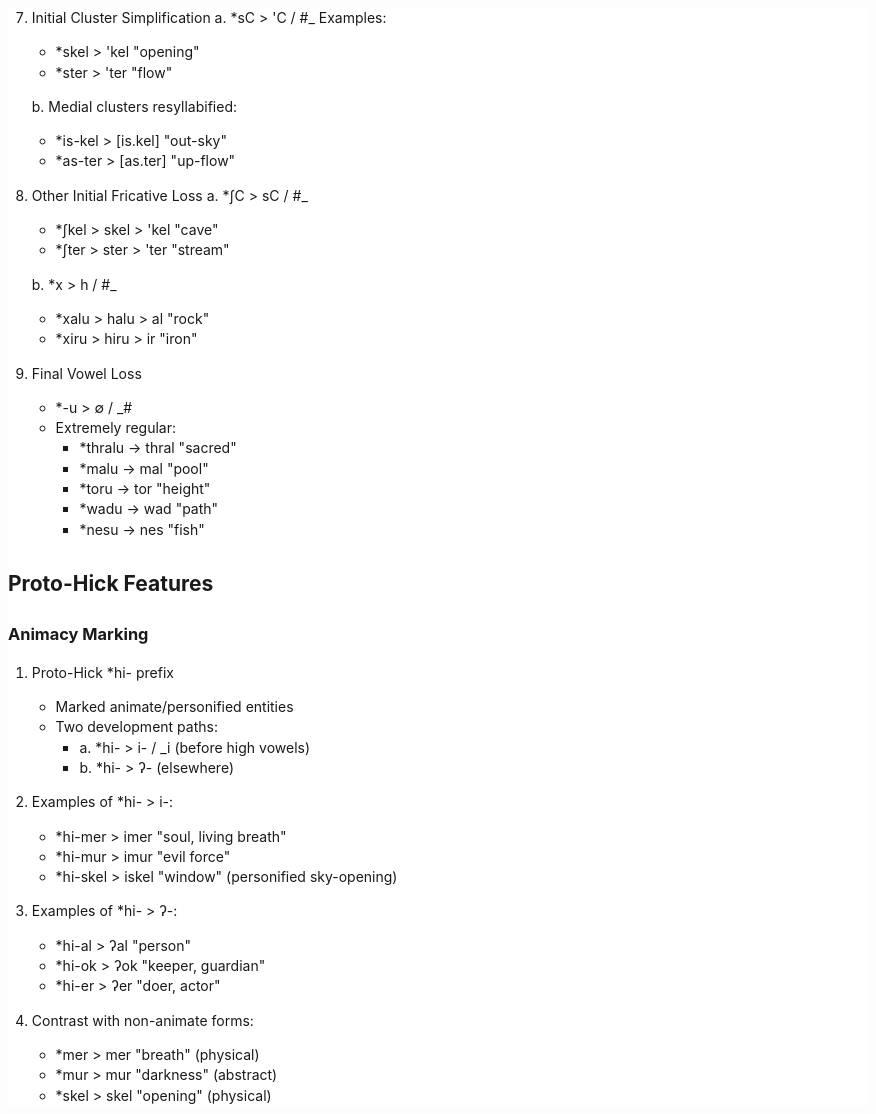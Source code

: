 7. Initial Cluster Simplification a. \*sC > 'C / #\_ Examples:

   - \*skel > 'kel "opening"
   - \*ster > 'ter "flow"

   b. Medial clusters resyllabified:

   - \*is-kel > [is.kel] "out-sky"
   - \*as-ter > [as.ter] "up-flow"

8. Other Initial Fricative Loss a. \*ʃC > sC / #\_

   - \*ʃkel > skel > 'kel "cave"
   - \*ʃter > ster > 'ter "stream"

   b. \*x > h / #\_

   - \*xalu > halu > al "rock"
   - \*xiru > hiru > ir "iron"

9. Final Vowel Loss
   - \*-u > ∅ / \_#
   - Extremely regular:
     - \*thralu → thral "sacred"
     - \*malu → mal "pool"
     - \*toru → tor "height"
     - \*wadu → wad "path"
     - \*nesu → nes "fish"

## Proto-Hick Features

### Animacy Marking

1. Proto-Hick \*hi- prefix

   - Marked animate/personified entities
   - Two development paths:
     - a. \*hi- > i- / \_i (before high vowels)
     - b. \*hi- > ʔ- (elsewhere)

1. Examples of \*hi- > i-:

   - \*hi-mer > imer "soul, living breath"
   - \*hi-mur > imur "evil force"
   - \*hi-skel > iskel "window" (personified sky-opening)

1. Examples of \*hi- > ʔ-:

   - \*hi-al > ʔal "person"
   - \*hi-ok > ʔok "keeper, guardian"
   - \*hi-er > ʔer "doer, actor"

1. Contrast with non-animate forms:
   - \*mer > mer "breath" (physical)
   - \*mur > mur "darkness" (abstract)
   - \*skel > skel "opening" (physical)
